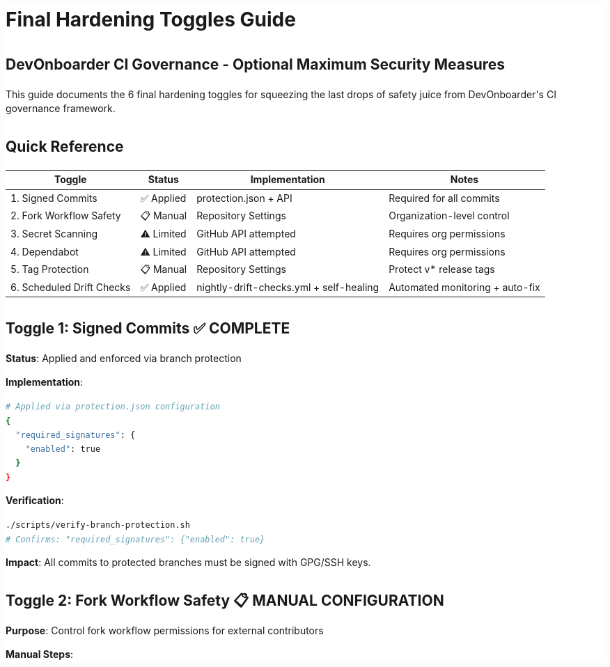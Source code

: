 # Final Hardening Toggles Guide

## DevOnboarder CI Governance - Optional Maximum Security Measures

This guide documents the 6 final hardening toggles for squeezing the last drops of safety juice from DevOnboarder's CI governance framework.

## Quick Reference

| Toggle | Status | Implementation | Notes |
|--------|--------|----------------|-------|
| 1. Signed Commits | ✅ Applied | protection.json + API | Required for all commits |
| 2. Fork Workflow Safety | 📋 Manual | Repository Settings | Organization-level control |
| 3. Secret Scanning | ⚠️ Limited | GitHub API attempted | Requires org permissions |
| 4. Dependabot | ⚠️ Limited | GitHub API attempted | Requires org permissions |
| 5. Tag Protection | 📋 Manual | Repository Settings | Protect v* release tags |
| 6. Scheduled Drift Checks | ✅ Applied | nightly-drift-checks.yml + self-healing | Automated monitoring + auto-fix |

## Toggle 1: Signed Commits ✅ COMPLETE

**Status**: Applied and enforced via branch protection

**Implementation**:

```bash
# Applied via protection.json configuration
{
  "required_signatures": {
    "enabled": true
  }
}
```

**Verification**:

```bash
./scripts/verify-branch-protection.sh
# Confirms: "required_signatures": {"enabled": true}
```

**Impact**: All commits to protected branches must be signed with GPG/SSH keys.

## Toggle 2: Fork Workflow Safety 📋 MANUAL CONFIGURATION

**Purpose**: Control fork workflow permissions for external contributors

**Manual Steps**:
